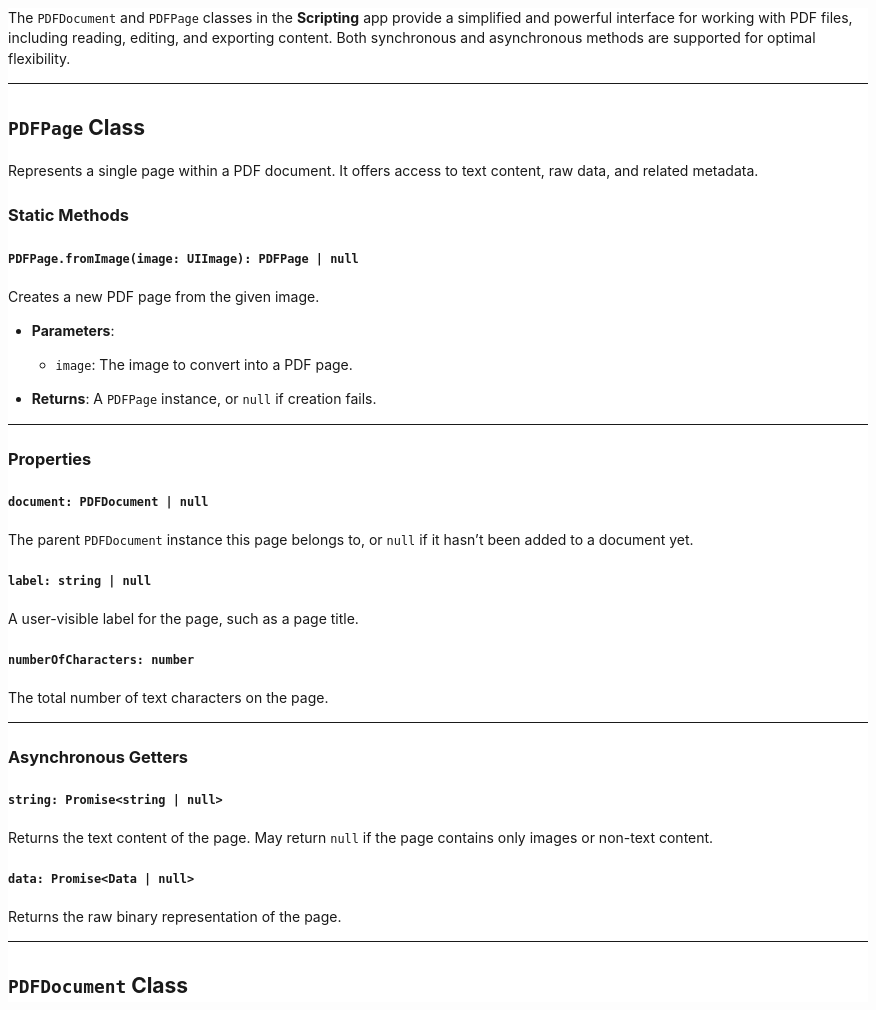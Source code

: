 The `PDFDocument` and `PDFPage` classes in the **Scripting** app provide a simplified and powerful interface for working with PDF files, including reading, editing, and exporting content. Both synchronous and asynchronous methods are supported for optimal flexibility.

---

## `PDFPage` Class

Represents a single page within a PDF document. It offers access to text content, raw data, and related metadata.

### Static Methods

#### `PDFPage.fromImage(image: UIImage): PDFPage | null`

Creates a new PDF page from the given image.

* **Parameters**:

  * `image`: The image to convert into a PDF page.
* **Returns**: A `PDFPage` instance, or `null` if creation fails.

---

### Properties

#### `document: PDFDocument | null`

The parent `PDFDocument` instance this page belongs to, or `null` if it hasn’t been added to a document yet.

#### `label: string | null`

A user-visible label for the page, such as a page title.

#### `numberOfCharacters: number`

The total number of text characters on the page.

---

### Asynchronous Getters

#### `string: Promise<string | null>`

Returns the text content of the page. May return `null` if the page contains only images or non-text content.

#### `data: Promise<Data | null>`

Returns the raw binary representation of the page.

---

## `PDFDocument` Class
